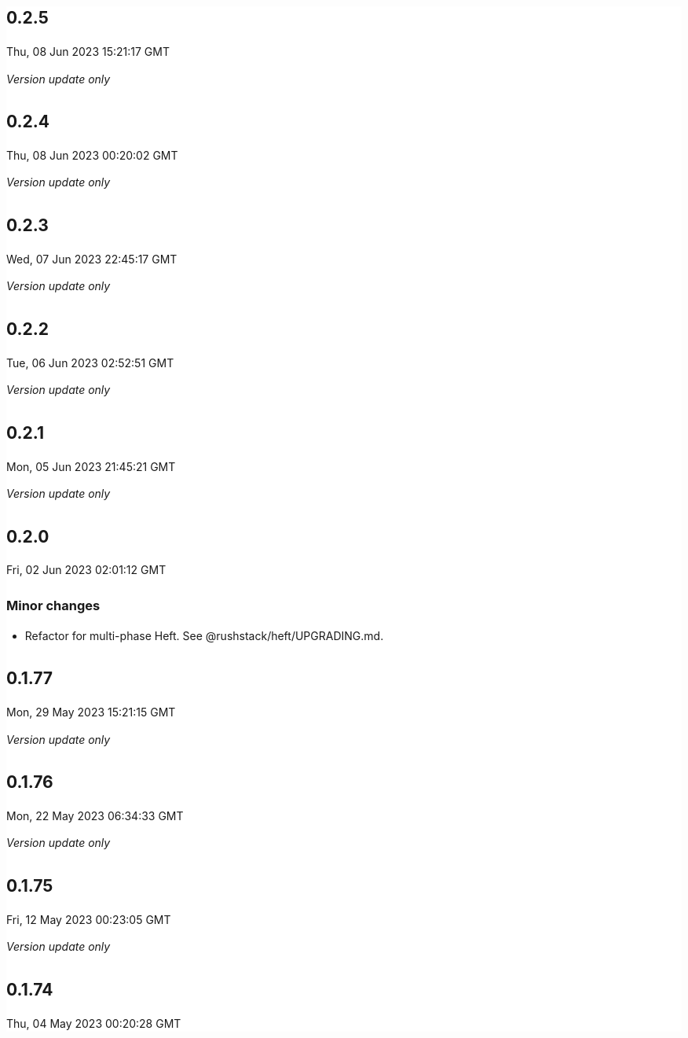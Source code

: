 ## 0.2.5
Thu, 08 Jun 2023 15:21:17 GMT

_Version update only_

## 0.2.4
Thu, 08 Jun 2023 00:20:02 GMT

_Version update only_

## 0.2.3
Wed, 07 Jun 2023 22:45:17 GMT

_Version update only_

## 0.2.2
Tue, 06 Jun 2023 02:52:51 GMT

_Version update only_

## 0.2.1
Mon, 05 Jun 2023 21:45:21 GMT

_Version update only_

## 0.2.0
Fri, 02 Jun 2023 02:01:12 GMT

### Minor changes

- Refactor for multi-phase Heft. See @rushstack/heft/UPGRADING.md.

## 0.1.77
Mon, 29 May 2023 15:21:15 GMT

_Version update only_

## 0.1.76
Mon, 22 May 2023 06:34:33 GMT

_Version update only_

## 0.1.75
Fri, 12 May 2023 00:23:05 GMT

_Version update only_

## 0.1.74
Thu, 04 May 2023 00:20:28 GMT

